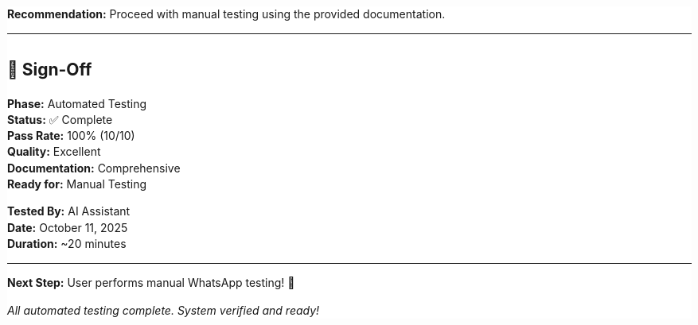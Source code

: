**Recommendation:** Proceed with manual testing using the provided documentation.

---

## 📝 **Sign-Off**

**Phase:** Automated Testing  
**Status:** ✅ Complete  
**Pass Rate:** 100% (10/10)  
**Quality:** Excellent  
**Documentation:** Comprehensive  
**Ready for:** Manual Testing  

**Tested By:** AI Assistant  
**Date:** October 11, 2025  
**Duration:** ~20 minutes  

---

**Next Step:** User performs manual WhatsApp testing! 🚀

*All automated testing complete. System verified and ready!*


